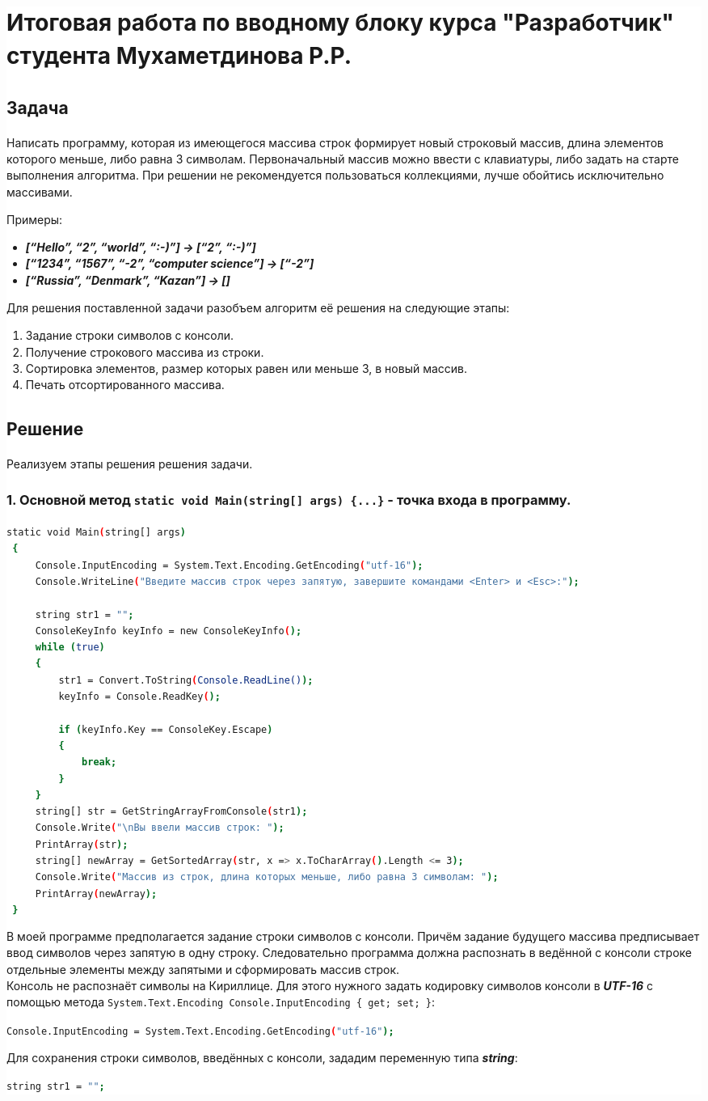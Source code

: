 # Итоговая работа по вводному блоку курса "Разработчик" студента Мухаметдинова Р.Р.
## Задача
 Написать программу, которая из имеющегося массива строк формирует новый строковый массив, длина элементов которого меньше, либо равна 3 символам. Первоначальный массив можно ввести с клавиатуры, либо задать на старте выполнения алгоритма. При решении не рекомендуется пользоваться коллекциями, лучше обойтись исключительно массивами.

Примеры:
+ ___[“Hello”, “2”, “world”, “:-)”] → [“2”, “:-)”]___
+ ___[“1234”, “1567”, “-2”, “computer science”] → [“-2”]___
+ ___[“Russia”, “Denmark”, “Kazan”] → []___

Для решения поставленной задачи разобъем алгоритм её решения на следующие этапы:
1. Задание строки символов с консоли.
2. Получение строкового массива из строки.
3. Сортировка элементов, размер которых равен или меньше 3, в новый массив.
4. Печать отсортированного массива.

## Решение
Реализуем этапы решения решения задачи.
### 1. Основной метод `static void Main(string[] args) {...}` - точка входа в программу.
   ```sh
   static void Main(string[] args)
    {
        Console.InputEncoding = System.Text.Encoding.GetEncoding("utf-16");
        Console.WriteLine("Введите массив строк через запятую, завершите командами <Enter> и <Esc>:");

        string str1 = "";
        ConsoleKeyInfo keyInfo = new ConsoleKeyInfo();
        while (true)
        {
            str1 = Convert.ToString(Console.ReadLine());
            keyInfo = Console.ReadKey();

            if (keyInfo.Key == ConsoleKey.Escape)
            {
                break;
            }
        }
        string[] str = GetStringArrayFromConsole(str1);
        Console.Write("\nВы ввели массив строк: ");
        PrintArray(str);
        string[] newArray = GetSortedArray(str, x => x.ToCharArray().Length <= 3);
        Console.Write("Массив из строк, длина которых меньше, либо равна 3 символам: ");
        PrintArray(newArray);
    }
   ```   
   В моей программе предполагается задание строки символов с консоли. Причём задание будущего массива предписывает ввод символов через запятую в одну строку. Следовательно программа должна распознать в ведённой с консоли строке отдельные элементы между запятыми и сформировать массив строк.<br> 
   Консоль не распознаёт символы на Кириллице. Для этого нужного задать кодировку символов консоли в ___UTF-16___ с помощью метода `System.Text.Encoding Console.InputEncoding { get; set; }`:
   ```sh
   Console.InputEncoding = System.Text.Encoding.GetEncoding("utf-16");
   ```
   Для сохранения строки символов, введённых с консоли, зададим переменную типа ___string___:
   ```sh
   string str1 = "";
   ```